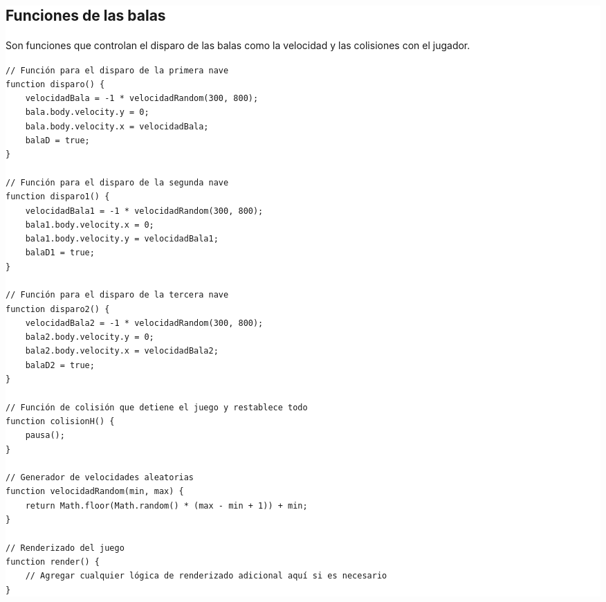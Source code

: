 ## Funciones de las balas
Son funciones que controlan el disparo de las balas como la velocidad y las colisiones con el jugador.

~~~
// Función para el disparo de la primera nave
function disparo() {
    velocidadBala = -1 * velocidadRandom(300, 800);
    bala.body.velocity.y = 0;
    bala.body.velocity.x = velocidadBala;
    balaD = true;
}

// Función para el disparo de la segunda nave
function disparo1() {
    velocidadBala1 = -1 * velocidadRandom(300, 800);
    bala1.body.velocity.x = 0;
    bala1.body.velocity.y = velocidadBala1;
    balaD1 = true;
}

// Función para el disparo de la tercera nave
function disparo2() {
    velocidadBala2 = -1 * velocidadRandom(300, 800);
    bala2.body.velocity.y = 0;
    bala2.body.velocity.x = velocidadBala2;
    balaD2 = true;
}

// Función de colisión que detiene el juego y restablece todo
function colisionH() {
    pausa();
}

// Generador de velocidades aleatorias
function velocidadRandom(min, max) {
    return Math.floor(Math.random() * (max - min + 1)) + min;
}

// Renderizado del juego
function render() {
    // Agregar cualquier lógica de renderizado adicional aquí si es necesario
}
~~~